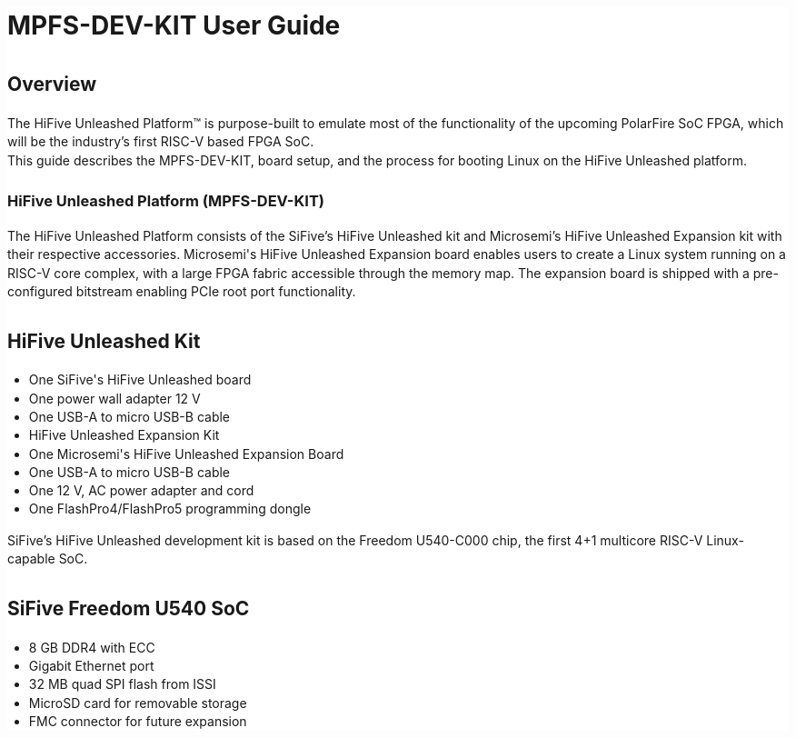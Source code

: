 # MPFS-DEV-KIT User Guide

## Overview

The HiFive Unleashed Platform™ is purpose-built to emulate most of the functionality of the upcoming
PolarFire SoC FPGA, which will be the industry’s first RISC-V based FPGA SoC.  
This guide describes the MPFS-DEV-KIT, board setup, and the process for booting Linux on the HiFive Unleashed platform.

### HiFive Unleashed Platform (MPFS-DEV-KIT)

The HiFive Unleashed Platform consists of the SiFive’s HiFive Unleashed kit and Microsemi’s HiFive
Unleashed Expansion kit with their respective accessories. Microsemi's HiFive Unleashed Expansion
board enables users to create a Linux system running on a RISC-V core complex, with a large FPGA fabric accessible through the memory map. The expansion board is shipped with a pre-configured bitstream enabling PCIe root port functionality.

## HiFive Unleashed Kit

- One SiFive's HiFive Unleashed board
- One power wall adapter 12 V
- One USB-A to micro USB-B cable
- HiFive Unleashed Expansion Kit
- One Microsemi's HiFive Unleashed Expansion Board
- One USB-A to micro USB-B cable
- One 12 V, AC power adapter and cord
- One FlashPro4/FlashPro5 programming dongle

SiFive’s HiFive Unleashed development kit is based on the Freedom U540-C000 chip, the first 4+1 multicore RISC-V Linux-capable SoC.

## SiFive Freedom U540 SoC

- 8 GB DDR4 with ECC
- Gigabit Ethernet port
- 32 MB quad SPI flash from ISSI
- MicroSD card for removable storage
- FMC connector for future expansion
